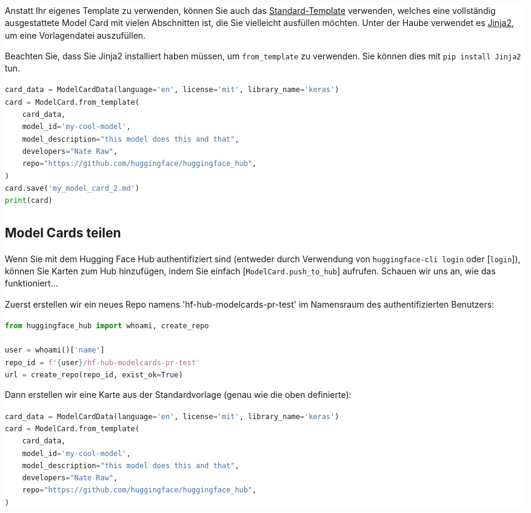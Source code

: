 Anstatt Ihr eigenes Template zu verwenden, können Sie auch das [Standard-Template](https://github.com/huggingface/huggingface_hub/blob/main/src/huggingface_hub/templates/modelcard_template.md) verwenden, welches eine vollständig ausgestattete Model Card mit vielen Abschnitten ist, die Sie vielleicht ausfüllen möchten. Unter der Haube verwendet es [Jinja2](https://jinja.palletsprojects.com/en/3.1.x/), um eine Vorlagendatei auszufüllen.

<Tip>

Beachten Sie, dass Sie Jinja2 installiert haben müssen, um `from_template` zu verwenden. Sie können dies mit `pip install Jinja2` tun.

</Tip>

```python
card_data = ModelCardData(language='en', license='mit', library_name='keras')
card = ModelCard.from_template(
    card_data,
    model_id='my-cool-model',
    model_description="this model does this and that",
    developers="Nate Raw",
    repo="https://github.com/huggingface/huggingface_hub",
)
card.save('my_model_card_2.md')
print(card)
```

## Model Cards teilen

Wenn Sie mit dem Hugging Face Hub authentifiziert sind (entweder durch Verwendung von `huggingface-cli login` oder [`login`]), können Sie Karten zum Hub hinzufügen, indem Sie einfach [`ModelCard.push_to_hub`] aufrufen. Schauen wir uns an, wie das funktioniert...

Zuerst erstellen wir ein neues Repo namens 'hf-hub-modelcards-pr-test' im Namensraum des authentifizierten Benutzers:

```python
from huggingface_hub import whoami, create_repo

user = whoami()['name']
repo_id = f'{user}/hf-hub-modelcards-pr-test'
url = create_repo(repo_id, exist_ok=True)
```

Dann erstellen wir eine Karte aus der Standardvorlage (genau wie die oben definierte):

```python
card_data = ModelCardData(language='en', license='mit', library_name='keras')
card = ModelCard.from_template(
    card_data,
    model_id='my-cool-model',
    model_description="this model does this and that",
    developers="Nate Raw",
    repo="https://github.com/huggingface/huggingface_hub",
)
```
